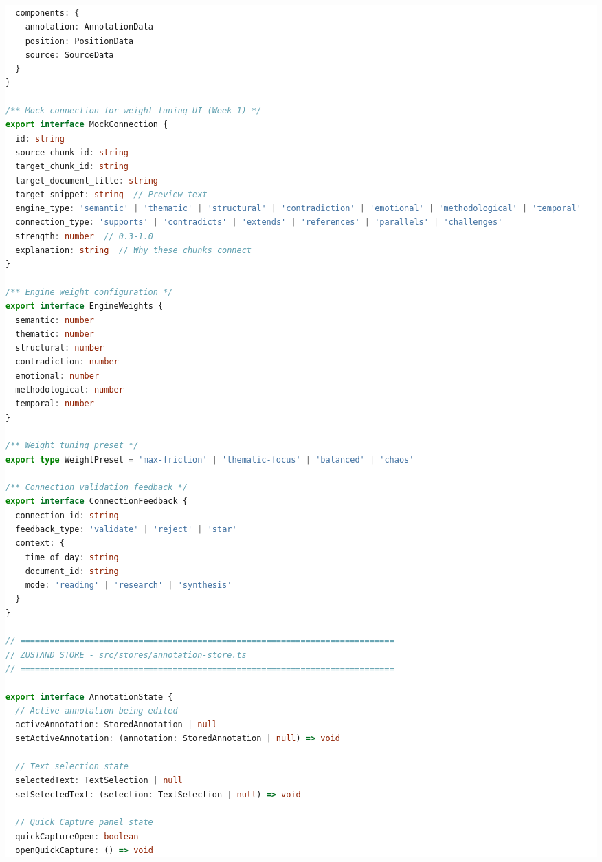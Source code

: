 ```typescript
  components: {
    annotation: AnnotationData
    position: PositionData
    source: SourceData
  }
}

/** Mock connection for weight tuning UI (Week 1) */
export interface MockConnection {
  id: string
  source_chunk_id: string
  target_chunk_id: string
  target_document_title: string
  target_snippet: string  // Preview text
  engine_type: 'semantic' | 'thematic' | 'structural' | 'contradiction' | 'emotional' | 'methodological' | 'temporal'
  connection_type: 'supports' | 'contradicts' | 'extends' | 'references' | 'parallels' | 'challenges'
  strength: number  // 0.3-1.0
  explanation: string  // Why these chunks connect
}

/** Engine weight configuration */
export interface EngineWeights {
  semantic: number
  thematic: number
  structural: number
  contradiction: number
  emotional: number
  methodological: number
  temporal: number
}

/** Weight tuning preset */
export type WeightPreset = 'max-friction' | 'thematic-focus' | 'balanced' | 'chaos'

/** Connection validation feedback */
export interface ConnectionFeedback {
  connection_id: string
  feedback_type: 'validate' | 'reject' | 'star'
  context: {
    time_of_day: string
    document_id: string
    mode: 'reading' | 'research' | 'synthesis'
  }
}

// ============================================================================
// ZUSTAND STORE - src/stores/annotation-store.ts
// ============================================================================

export interface AnnotationState {
  // Active annotation being edited
  activeAnnotation: StoredAnnotation | null
  setActiveAnnotation: (annotation: StoredAnnotation | null) => void
  
  // Text selection state
  selectedText: TextSelection | null
  setSelectedText: (selection: TextSelection | null) => void
  
  // Quick Capture panel state
  quickCaptureOpen: boolean
  openQuickCapture: () => void
```